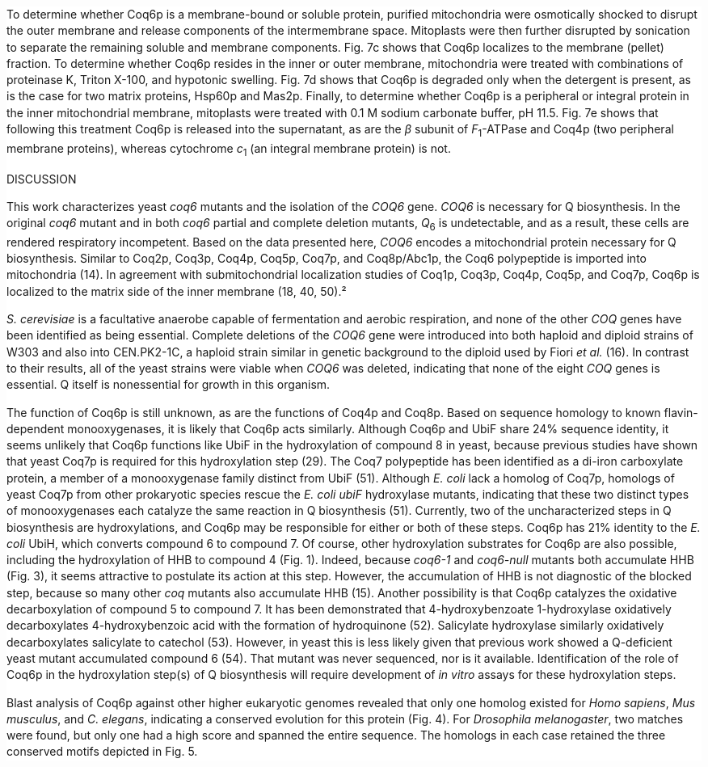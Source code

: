 To determine whether Coq6p is a membrane-bound or soluble protein, purified mitochondria were osmotically shocked to disrupt the outer membrane and release components of the intermembrane space. Mitoplasts were then further disrupted by sonication to separate the remaining soluble and membrane components. Fig. 7c shows that Coq6p localizes to the membrane (pellet) fraction. To determine whether Coq6p resides in the inner or outer membrane, mitochondria were treated with combinations of proteinase K, Triton X-100, and hypotonic swelling. Fig. 7d shows that Coq6p is degraded only when the detergent is present, as is the case for two matrix proteins, Hsp60p and Mas2p. Finally, to determine whether Coq6p is a peripheral or integral protein in the inner mitochondrial membrane, mitoplasts were treated with 0.1 M sodium carbonate buffer, pH 11.5. Fig. 7e shows that following this treatment Coq6p is released into the supernatant, as are the $\beta$ subunit of $F_1$-ATPase and Coq4p (two peripheral membrane proteins), whereas cytochrome $c_1$ (an integral membrane protein) is not.

DISCUSSION

This work characterizes yeast *coq6* mutants and the isolation of the *COQ6* gene. *COQ6* is necessary for Q biosynthesis. In the original *coq6* mutant and in both *coq6* partial and complete deletion mutants, $Q_{6}$ is undetectable, and as a result, these cells are rendered respiratory incompetent. Based on the data presented here, *COQ6* encodes a mitochondrial protein necessary for Q biosynthesis. Similar to Coq2p, Coq3p, Coq4p, Coq5p, Coq7p, and Coq8p/Abc1p, the Coq6 polypeptide is imported into mitochondria (14). In agreement with submitochondrial localization studies of Coq1p, Coq3p, Coq4p, Coq5p, and Coq7p, Coq6p is localized to the matrix side of the inner membrane (18, 40, 50).²

*S. cerevisiae* is a facultative anaerobe capable of fermentation and aerobic respiration, and none of the other *COQ* genes have been identified as being essential. Complete deletions of the *COQ6* gene were introduced into both haploid and diploid strains of W303 and also into CEN.PK2-1C, a haploid strain similar in genetic background to the diploid used by Fiori *et al.* (16). In contrast to their results, all of the yeast strains were viable when *COQ6* was deleted, indicating that none of the eight *COQ* genes is essential. Q itself is nonessential for growth in this organism.

The function of Coq6p is still unknown, as are the functions of Coq4p and Coq8p. Based on sequence homology to known flavin-dependent monooxygenases, it is likely that Coq6p acts similarly. Although Coq6p and UbiF share 24% sequence identity, it seems unlikely that Coq6p functions like UbiF in the hydroxylation of compound 8 in yeast, because previous studies have shown that yeast Coq7p is required for this hydroxylation step (29). The Coq7 polypeptide has been identified as a di-iron carboxylate protein, a member of a monooxygenase family distinct from UbiF (51). Although *E. coli* lack a homolog of Coq7p, homologs of yeast Coq7p from other prokaryotic species rescue the *E. coli ubiF* hydroxylase mutants, indicating that these two distinct types of monooxygenases each catalyze the same reaction in Q biosynthesis (51). Currently, two of the uncharacterized steps in Q biosynthesis are hydroxylations, and Coq6p may be responsible for either or both of these steps. Coq6p has 21% identity to the *E. coli* UbiH, which converts compound 6 to compound 7. Of course, other hydroxylation substrates for Coq6p are also possible, including the hydroxylation of HHB to compound 4 (Fig. 1). Indeed, because *coq6-1* and *coq6-null* mutants both accumulate HHB (Fig. 3), it seems attractive to postulate its action at this step. However, the accumulation of HHB is not diagnostic of the blocked step, because so many other *coq* mutants also accumulate HHB (15). Another possibility is that Coq6p catalyzes the oxidative decarboxylation of compound 5 to compound 7. It has been demonstrated that 4-hydroxybenzoate 1-hydroxylase oxidatively decarboxylates 4-hydroxybenzoic acid with the formation of hydroquinone (52). Salicylate hydroxylase similarly oxidatively decarboxylates salicylate to catechol (53). However, in yeast this is less likely given that previous work showed a Q-deficient yeast mutant accumulated compound 6 (54). That mutant was never sequenced, nor is it available. Identification of the role of Coq6p in the hydroxylation step(s) of Q biosynthesis will require development of *in vitro* assays for these hydroxylation steps.

Blast analysis of Coq6p against other higher eukaryotic genomes revealed that only one homolog existed for *Homo sapiens*, *Mus musculus*, and *C. elegans*, indicating a conserved evolution for this protein (Fig. 4). For *Drosophila melanogaster*, two matches were found, but only one had a high score and spanned the entire sequence. The homologs in each case retained the three conserved motifs depicted in Fig. 5.

